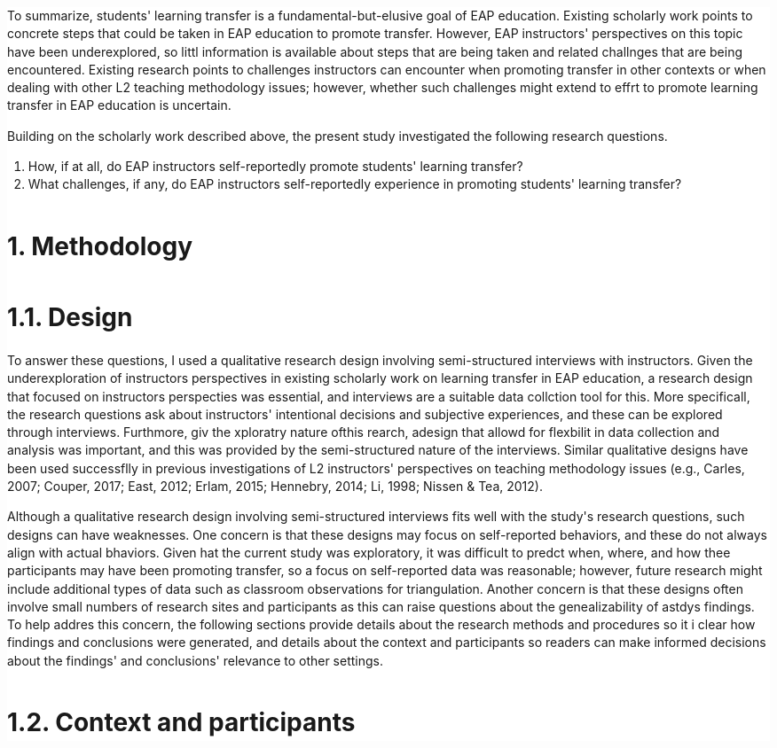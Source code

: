To summarize, students' learning transfer is a fundamental-but-elusive goal of EAP education. Existing scholarly work points to concrete steps that could be taken in EAP education to promote transfer. However, EAP instructors' perspectives on this topic have been underexplored, so littl information is available about steps that are being taken and related challnges that are being encountered. Existing research points to challenges instructors can encounter when promoting transfer in other contexts or when dealing with other L2 teaching methodology issues; however, whether such challenges might extend to effrt to promote learning transfer in EAP education is uncertain.

Building on the scholarly work described above, the present study investigated the following research questions.

1. How, if at all, do EAP instructors self-reportedly promote students' learning transfer?   
2. What challenges, if any, do EAP instructors self-reportedly experience in promoting students' learning transfer?

# 1. Methodology

# 1.1. Design

To answer these questions, I used a qualitative research design involving semi-structured interviews with instructors. Given the underexploration of instructors perspectives in existing scholarly work on learning transfer in EAP education, a research design that focused on instructors perspecties was essential, and interviews are a suitable data collction tool for this. More specificall, the research questions ask about instructors' intentional decisions and subjective experiences, and these can be explored through interviews. Furthmore, giv the xploratry nature ofthis rearch, adesign that allowd for flexbilit in data collection and analysis was important, and this was provided by the semi-structured nature of the interviews. Similar qualitative designs have been used successflly in previous investigations of L2 instructors' perspectives on teaching methodology issues (e.g., Carles, 2007; Couper, 2017; East, 2012; Erlam, 2015; Hennebry, 2014; Li, 1998; Nissen & Tea, 2012).

Although a qualitative research design involving semi-structured interviews fits well with the study's research questions, such designs can have weaknesses. One concern is that these designs may focus on self-reported behaviors, and these do not always align with actual bhaviors. Given hat the current study was exploratory, it was difficult to predct when, where, and how thee participants may have been promoting transfer, so a focus on self-reported data was reasonable; however, future research might include additional types of data such as classroom observations for triangulation. Another concern is that these designs often involve small numbers of research sites and participants as this can raise questions about the genealizability of astdys findings. To help addres this concern, the following sections provide details about the research methods and procedures so it i clear how findings and conclusions were generated, and details about the context and participants so readers can make informed decisions about the findings' and conclusions' relevance to other settings.

# 1.2. Context and participants
